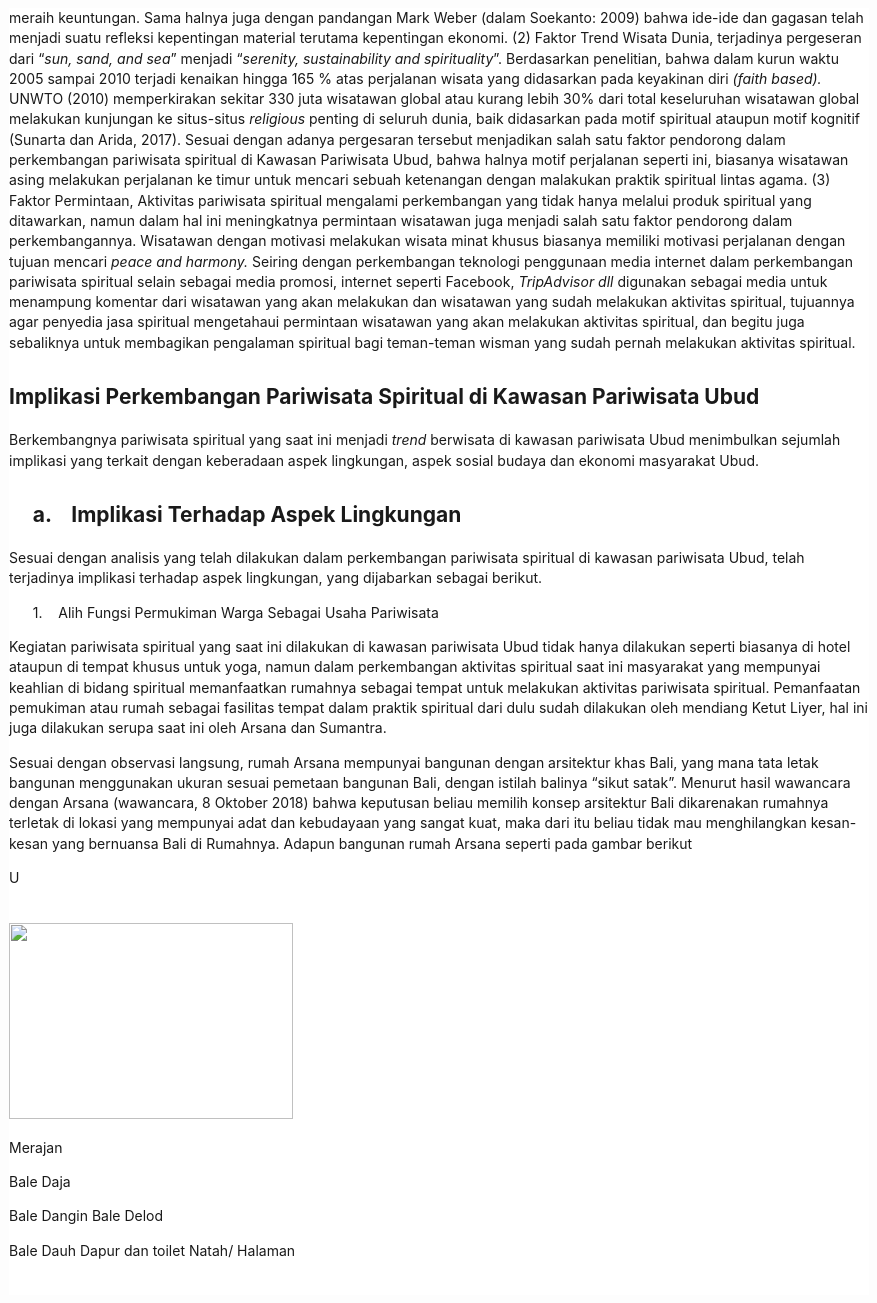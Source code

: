<p><span class="font2">meraih keuntungan. Sama halnya juga dengan pandangan Mark Weber (dalam Soekanto: 2009) bahwa ide-ide dan gagasan telah menjadi suatu refleksi kepentingan material terutama kepentingan ekonomi. (2) Faktor Trend Wisata Dunia, terjadinya pergeseran dari “</span><span class="font2" style="font-style:italic;">sun, sand, and sea</span><span class="font2">” menjadi “</span><span class="font2" style="font-style:italic;">serenity, sustainability and spirituality</span><span class="font2">”. Berdasarkan penelitian, bahwa dalam kurun waktu 2005 sampai 2010 terjadi kenaikan hingga 165 % atas perjalanan wisata yang didasarkan pada keyakinan diri </span><span class="font2" style="font-style:italic;">(faith based).</span><span class="font2"> UNWTO (2010) memperkirakan sekitar 330 juta wisatawan global atau kurang lebih 30% dari total keseluruhan wisatawan global melakukan kunjungan ke situs-situs </span><span class="font2" style="font-style:italic;">religious</span><span class="font2"> penting di seluruh dunia, baik didasarkan pada motif spiritual ataupun motif kognitif (Sunarta dan Arida, 2017). Sesuai dengan adanya pergesaran tersebut menjadikan salah satu faktor pendorong dalam perkembangan pariwisata spiritual di Kawasan Pariwisata Ubud, bahwa halnya motif perjalanan seperti ini, biasanya wisatawan asing melakukan perjalanan ke timur untuk mencari sebuah ketenangan dengan malakukan praktik spiritual lintas agama. (3) Faktor Permintaan, Aktivitas pariwisata spiritual mengalami perkembangan yang tidak hanya melalui produk spiritual yang ditawarkan, namun dalam hal ini meningkatnya permintaan wisatawan juga menjadi salah satu faktor pendorong dalam perkembangannya. Wisatawan dengan motivasi melakukan wisata minat khusus biasanya memiliki motivasi perjalanan dengan tujuan mencari </span><span class="font2" style="font-style:italic;">peace and harmony.</span><span class="font2"> Seiring dengan perkembangan teknologi penggunaan media internet dalam perkembangan pariwisata spiritual selain sebagai media promosi, internet seperti Facebook, </span><span class="font2" style="font-style:italic;">TripAdvisor dll</span><span class="font2"> digunakan sebagai media untuk menampung komentar dari wisatawan yang akan melakukan dan wisatawan yang sudah melakukan aktivitas spiritual, tujuannya agar penyedia jasa spiritual mengetahaui permintaan wisatawan yang akan melakukan aktivitas spiritual, dan begitu juga sebaliknya untuk membagikan pengalaman spiritual bagi teman-teman wisman yang sudah pernah melakukan aktivitas spiritual.</span></p>
<h2><a name="bookmark20"></a><span class="font2" style="font-weight:bold;"><a name="bookmark21"></a>Implikasi Perkembangan Pariwisata Spiritual di Kawasan Pariwisata Ubud</span></h2>
<p><span class="font2">Berkembangnya pariwisata spiritual yang saat ini menjadi </span><span class="font2" style="font-style:italic;">trend</span><span class="font2"> berwisata di kawasan pariwisata Ubud menimbulkan sejumlah implikasi yang terkait dengan keberadaan aspek lingkungan, aspek sosial budaya dan ekonomi masyarakat Ubud.</span></p>
<ul style="list-style:none;"><li>
<h2><a name="bookmark22"></a><span class="font2" style="font-weight:bold;"><a name="bookmark23"></a>a. &nbsp;&nbsp;&nbsp;Implikasi Terhadap Aspek Lingkungan</span></h2></li></ul>
<p><span class="font2">Sesuai dengan analisis yang telah dilakukan dalam perkembangan pariwisata spiritual di kawasan pariwisata Ubud, telah terjadinya implikasi terhadap aspek lingkungan, yang dijabarkan sebagai berikut.</span></p>
<ul style="list-style:none;"><li>
<p><span class="font2">1. &nbsp;&nbsp;&nbsp;Alih Fungsi Permukiman Warga Sebagai Usaha Pariwisata</span></p></li></ul>
<p><span class="font2">Kegiatan pariwisata spiritual yang saat ini dilakukan di kawasan pariwisata Ubud tidak hanya dilakukan seperti biasanya di hotel ataupun di tempat khusus untuk yoga, namun dalam perkembangan aktivitas spiritual saat ini masyarakat yang mempunyai keahlian di bidang spiritual memanfaatkan rumahnya sebagai tempat untuk melakukan aktivitas pariwisata spiritual. Pemanfaatan pemukiman atau rumah sebagai fasilitas tempat dalam praktik spiritual dari dulu sudah dilakukan oleh mendiang Ketut Liyer, hal ini juga dilakukan serupa saat ini oleh Arsana dan Sumantra.</span></p>
<p><span class="font2">Sesuai dengan observasi langsung, rumah Arsana mempunyai bangunan dengan arsitektur khas Bali, yang mana tata letak bangunan menggunakan ukuran sesuai pemetaan bangunan Bali, dengan istilah balinya “sikut satak”. Menurut hasil wawancara dengan Arsana (wawancara, 8 Oktober 2018) bahwa keputusan beliau memilih konsep arsitektur Bali dikarenakan rumahnya terletak di lokasi yang mempunyai adat dan kebudayaan yang sangat kuat, maka dari itu beliau tidak mau menghilangkan kesan-kesan yang bernuansa Bali di Rumahnya. Adapun bangunan rumah Arsana seperti pada gambar berikut</span></p>
<div>
<p><span class="font6">U</span></p>
</div><br clear="all">
<div><img src="https://jurnal.harianregional.com/media/52760-1.png" alt="" style="width:213pt;height:147pt;">
<p><span class="font4">Merajan</span></p>
<p><span class="font4">Bale Daja</span></p>
<p><span class="font4">Bale Dangin Bale Delod</span></p>
<p><span class="font4">Bale Dauh Dapur dan toilet Natah/ Halaman</span></p>
</div><br clear="all">
